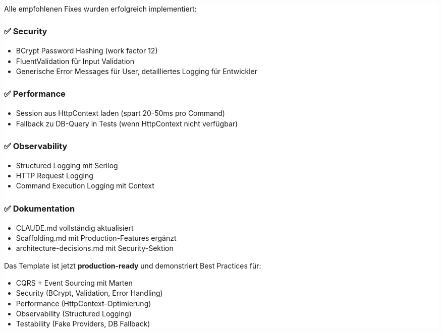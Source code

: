 Alle empfohlenen Fixes wurden erfolgreich implementiert:

### ✅ Security
- BCrypt Password Hashing (work factor 12)
- FluentValidation für Input Validation
- Generische Error Messages für User, detailliertes Logging für Entwickler

### ✅ Performance
- Session aus HttpContext laden (spart 20-50ms pro Command)
- Fallback zu DB-Query in Tests (wenn HttpContext nicht verfügbar)

### ✅ Observability
- Structured Logging mit Serilog
- HTTP Request Logging
- Command Execution Logging mit Context

### ✅ Dokumentation
- CLAUDE.md vollständig aktualisiert
- Scaffolding.md mit Production-Features ergänzt
- architecture-decisions.md mit Security-Sektion

Das Template ist jetzt **production-ready** und demonstriert Best Practices für:
- CQRS + Event Sourcing mit Marten
- Security (BCrypt, Validation, Error Handling)
- Performance (HttpContext-Optimierung)
- Observability (Structured Logging)
- Testability (Fake Providers, DB Fallback)
